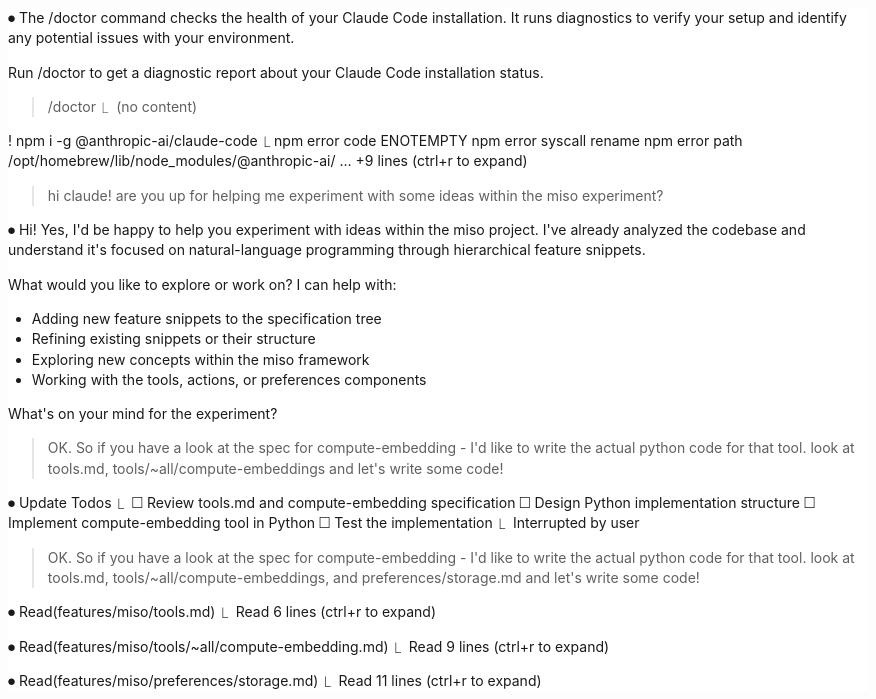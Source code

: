 ⏺ The /doctor command checks the health of your Claude Code
  installation. It runs diagnostics to verify your setup and
  identify any potential issues with your environment.

  Run /doctor to get a diagnostic report about your Claude Code
  installation status.

> /doctor 
  ⎿  (no content)

! npm i -g @anthropic-ai/claude-code
  ⎿ npm error code ENOTEMPTY
    npm error syscall rename
    npm error path /opt/homebrew/lib/node_modules/@anthropic-ai/
    … +9 lines (ctrl+r to expand)


> hi claude! are you up for helping me experiment with some 
  ideas within the miso experiment?

⏺ Hi! Yes, I'd be happy to help you experiment with ideas within
   the miso project. I've already analyzed the codebase and
  understand it's focused on natural-language programming
  through hierarchical feature snippets.

  What would you like to explore or work on? I can help with:
  - Adding new feature snippets to the specification tree
  - Refining existing snippets or their structure
  - Exploring new concepts within the miso framework
  - Working with the tools, actions, or preferences components

  What's on your mind for the experiment?

> OK. So if you have a look at the spec for compute-embedding - 
  I'd like to write the actual python code for that tool. look 
  at tools.md, tools/~all/compute-embeddings and let's write 
  some code!

⏺ Update Todos
  ⎿  ☐ Review tools.md and compute-embedding specification
     ☐ Design Python implementation structure
     ☐ Implement compute-embedding tool in Python
     ☐ Test the implementation
  ⎿  Interrupted by user

> OK. So if you have a look at the spec for compute-embedding - 
  I'd like to write the actual python code for that tool. look 
  at tools.md, tools/~all/compute-embeddings, and 
  preferences/storage.md  and let's write some code!

⏺ Read(features/miso/tools.md)
  ⎿  Read 6 lines (ctrl+r to expand)

⏺ Read(features/miso/tools/~all/compute-embedding.md)
  ⎿  Read 9 lines (ctrl+r to expand)

⏺ Read(features/miso/preferences/storage.md)
  ⎿  Read 11 lines (ctrl+r to expand)
